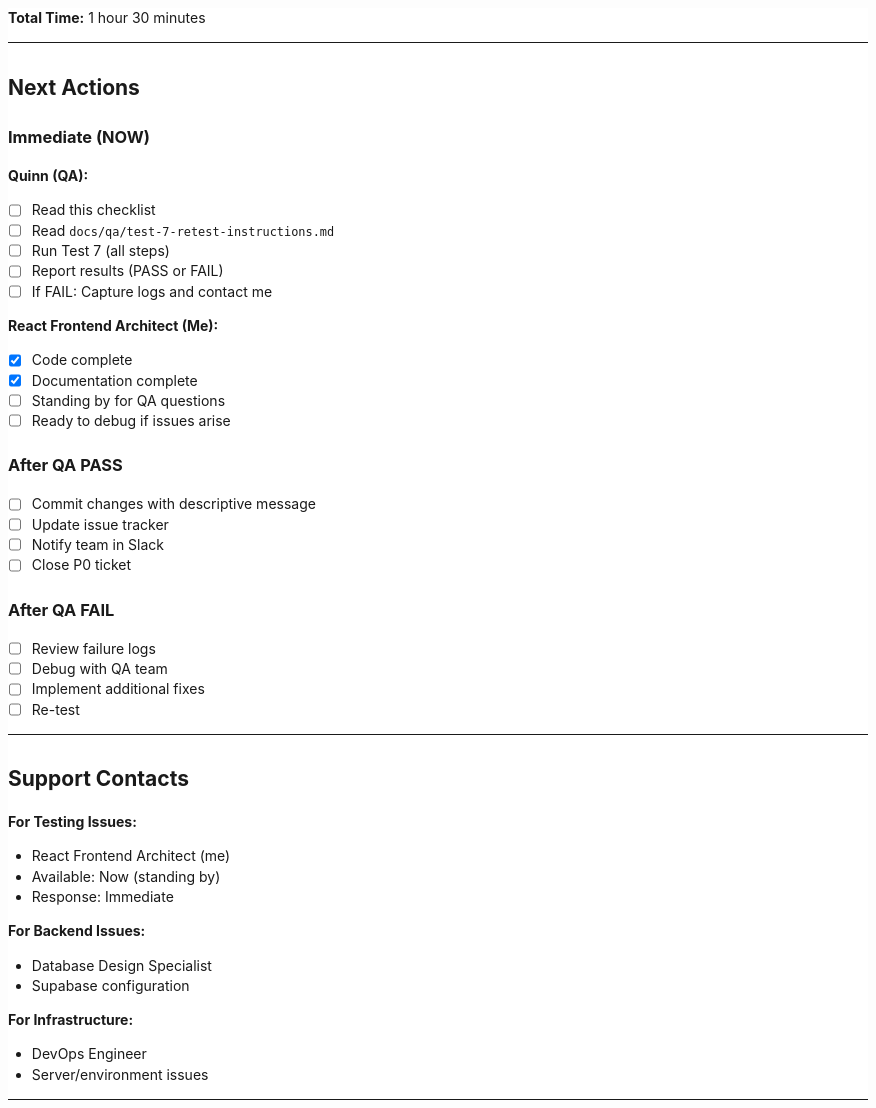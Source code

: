 **Total Time:** 1 hour 30 minutes

---

## Next Actions

### Immediate (NOW)

**Quinn (QA):**
- [ ] Read this checklist
- [ ] Read `docs/qa/test-7-retest-instructions.md`
- [ ] Run Test 7 (all steps)
- [ ] Report results (PASS or FAIL)
- [ ] If FAIL: Capture logs and contact me

**React Frontend Architect (Me):**
- [x] Code complete
- [x] Documentation complete
- [ ] Standing by for QA questions
- [ ] Ready to debug if issues arise

### After QA PASS

- [ ] Commit changes with descriptive message
- [ ] Update issue tracker
- [ ] Notify team in Slack
- [ ] Close P0 ticket

### After QA FAIL

- [ ] Review failure logs
- [ ] Debug with QA team
- [ ] Implement additional fixes
- [ ] Re-test

---

## Support Contacts

**For Testing Issues:**
- React Frontend Architect (me)
- Available: Now (standing by)
- Response: Immediate

**For Backend Issues:**
- Database Design Specialist
- Supabase configuration

**For Infrastructure:**
- DevOps Engineer
- Server/environment issues

---
